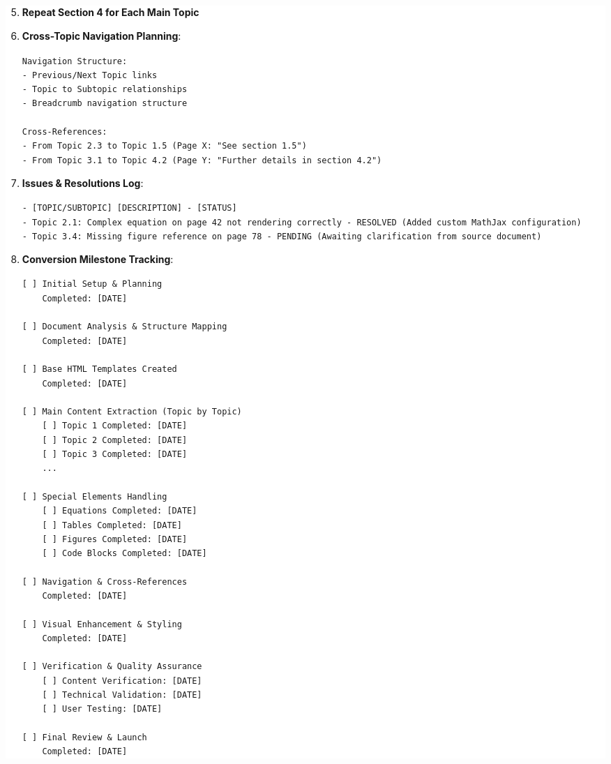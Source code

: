 5. **Repeat Section 4 for Each Main Topic**

6. **Cross-Topic Navigation Planning**:
   ```
   Navigation Structure:
   - Previous/Next Topic links
   - Topic to Subtopic relationships
   - Breadcrumb navigation structure
   
   Cross-References:
   - From Topic 2.3 to Topic 1.5 (Page X: "See section 1.5")
   - From Topic 3.1 to Topic 4.2 (Page Y: "Further details in section 4.2")
   ```

7. **Issues & Resolutions Log**:
   ```
   - [TOPIC/SUBTOPIC] [DESCRIPTION] - [STATUS]
   - Topic 2.1: Complex equation on page 42 not rendering correctly - RESOLVED (Added custom MathJax configuration)
   - Topic 3.4: Missing figure reference on page 78 - PENDING (Awaiting clarification from source document)
   ```

8. **Conversion Milestone Tracking**:
   ```
   [ ] Initial Setup & Planning
       Completed: [DATE]
   
   [ ] Document Analysis & Structure Mapping
       Completed: [DATE]
   
   [ ] Base HTML Templates Created
       Completed: [DATE]
   
   [ ] Main Content Extraction (Topic by Topic)
       [ ] Topic 1 Completed: [DATE]
       [ ] Topic 2 Completed: [DATE]
       [ ] Topic 3 Completed: [DATE]
       ...
   
   [ ] Special Elements Handling
       [ ] Equations Completed: [DATE]
       [ ] Tables Completed: [DATE]
       [ ] Figures Completed: [DATE]
       [ ] Code Blocks Completed: [DATE]
   
   [ ] Navigation & Cross-References
       Completed: [DATE]
   
   [ ] Visual Enhancement & Styling
       Completed: [DATE]
   
   [ ] Verification & Quality Assurance
       [ ] Content Verification: [DATE]
       [ ] Technical Validation: [DATE]
       [ ] User Testing: [DATE]
   
   [ ] Final Review & Launch
       Completed: [DATE]
   ```
